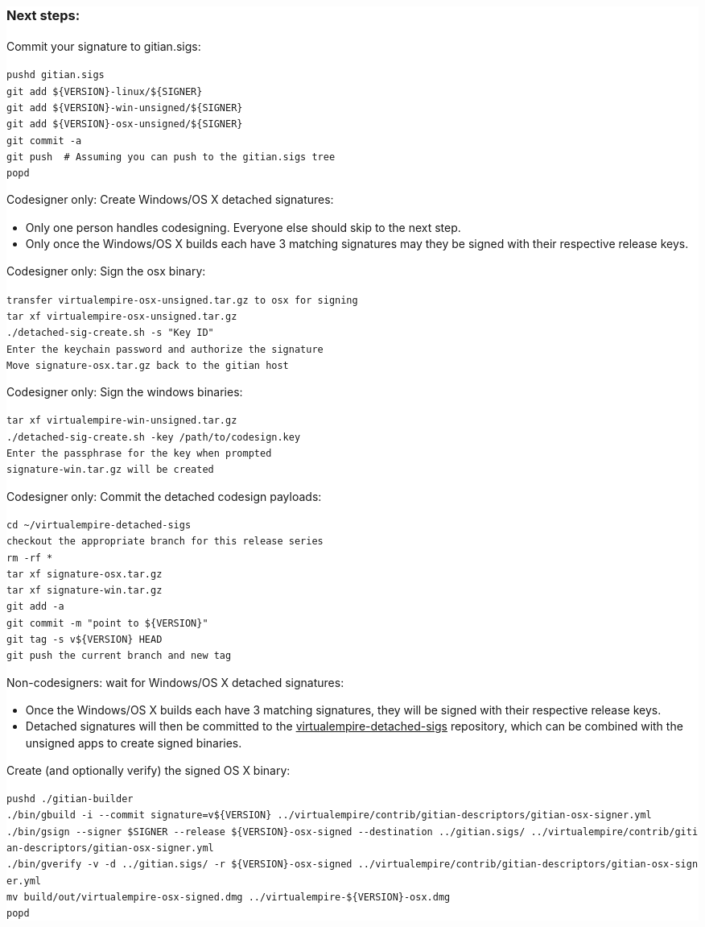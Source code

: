 ### Next steps:

Commit your signature to gitian.sigs:

    pushd gitian.sigs
    git add ${VERSION}-linux/${SIGNER}
    git add ${VERSION}-win-unsigned/${SIGNER}
    git add ${VERSION}-osx-unsigned/${SIGNER}
    git commit -a
    git push  # Assuming you can push to the gitian.sigs tree
    popd

Codesigner only: Create Windows/OS X detached signatures:
- Only one person handles codesigning. Everyone else should skip to the next step.
- Only once the Windows/OS X builds each have 3 matching signatures may they be signed with their respective release keys.

Codesigner only: Sign the osx binary:

    transfer virtualempire-osx-unsigned.tar.gz to osx for signing
    tar xf virtualempire-osx-unsigned.tar.gz
    ./detached-sig-create.sh -s "Key ID"
    Enter the keychain password and authorize the signature
    Move signature-osx.tar.gz back to the gitian host

Codesigner only: Sign the windows binaries:

    tar xf virtualempire-win-unsigned.tar.gz
    ./detached-sig-create.sh -key /path/to/codesign.key
    Enter the passphrase for the key when prompted
    signature-win.tar.gz will be created

Codesigner only: Commit the detached codesign payloads:

    cd ~/virtualempire-detached-sigs
    checkout the appropriate branch for this release series
    rm -rf *
    tar xf signature-osx.tar.gz
    tar xf signature-win.tar.gz
    git add -a
    git commit -m "point to ${VERSION}"
    git tag -s v${VERSION} HEAD
    git push the current branch and new tag

Non-codesigners: wait for Windows/OS X detached signatures:

- Once the Windows/OS X builds each have 3 matching signatures, they will be signed with their respective release keys.
- Detached signatures will then be committed to the [virtualempire-detached-sigs](https://github.com/virtualempire-core/virtualempire-detached-sigs) repository, which can be combined with the unsigned apps to create signed binaries.

Create (and optionally verify) the signed OS X binary:

    pushd ./gitian-builder
    ./bin/gbuild -i --commit signature=v${VERSION} ../virtualempire/contrib/gitian-descriptors/gitian-osx-signer.yml
    ./bin/gsign --signer $SIGNER --release ${VERSION}-osx-signed --destination ../gitian.sigs/ ../virtualempire/contrib/gitian-descriptors/gitian-osx-signer.yml
    ./bin/gverify -v -d ../gitian.sigs/ -r ${VERSION}-osx-signed ../virtualempire/contrib/gitian-descriptors/gitian-osx-signer.yml
    mv build/out/virtualempire-osx-signed.dmg ../virtualempire-${VERSION}-osx.dmg
    popd
